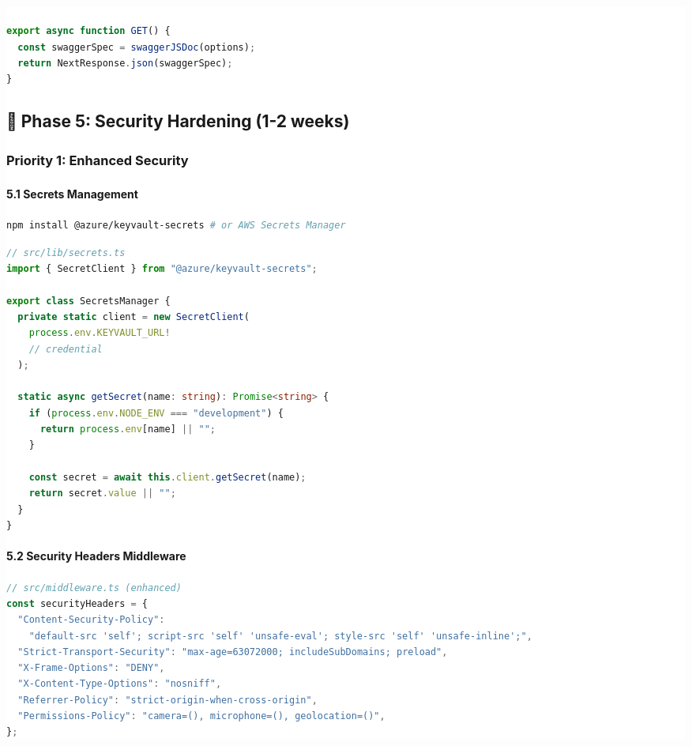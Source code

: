 ```typescript

export async function GET() {
  const swaggerSpec = swaggerJSDoc(options);
  return NextResponse.json(swaggerSpec);
}
```

## 🎯 **Phase 5: Security Hardening (1-2 weeks)**

### **Priority 1: Enhanced Security**

#### **5.1 Secrets Management**

```bash
npm install @azure/keyvault-secrets # or AWS Secrets Manager
```

```typescript
// src/lib/secrets.ts
import { SecretClient } from "@azure/keyvault-secrets";

export class SecretsManager {
  private static client = new SecretClient(
    process.env.KEYVAULT_URL!
    // credential
  );

  static async getSecret(name: string): Promise<string> {
    if (process.env.NODE_ENV === "development") {
      return process.env[name] || "";
    }

    const secret = await this.client.getSecret(name);
    return secret.value || "";
  }
}
```

#### **5.2 Security Headers Middleware**

```typescript
// src/middleware.ts (enhanced)
const securityHeaders = {
  "Content-Security-Policy":
    "default-src 'self'; script-src 'self' 'unsafe-eval'; style-src 'self' 'unsafe-inline';",
  "Strict-Transport-Security": "max-age=63072000; includeSubDomains; preload",
  "X-Frame-Options": "DENY",
  "X-Content-Type-Options": "nosniff",
  "Referrer-Policy": "strict-origin-when-cross-origin",
  "Permissions-Policy": "camera=(), microphone=(), geolocation=()",
};
```
